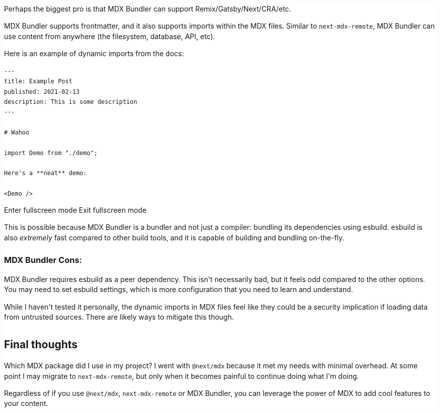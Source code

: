 Perhaps the biggest pro is that MDX Bundler can support Remix/Gatsby/Next/CRA/etc.

MDX Bundler supports frontmatter, and it also supports imports within the MDX files. Similar to `next-mdx-remote`, MDX Bundler can use content from anywhere (the filesystem, database, API, etc).

Here is an example of dynamic imports from the docs:

```
---
title: Example Post
published: 2021-02-13
description: This is some description
---

# Wahoo

import Demo from "./demo";

Here's a **neat** demo:

<Demo />
```

Enter fullscreen mode Exit fullscreen mode

This is possible because MDX Bundler is a bundler and not just a compiler: bundling its dependencies using esbuild. esbuild is also _extremely_ fast compared to other build tools, and it is capable of building and bundling on-the-fly.

### [](https://dev.to/tylerlwsmith/quick-comparison-of-mdx-integration-strategies-with-next-js-1kcm#mdx-bundler-cons)MDX Bundler Cons:

MDX Bundler requires esbuild as a peer dependency. This isn't necessarily bad, but it feels odd compared to the other options. You may need to set esbuild settings, which is more configuration that you need to learn and understand.

While I haven't tested it personally, the dynamic imports in MDX files feel like they could be a security implication if loading data from untrusted sources. There are likely ways to mitigate this though.

## [](https://dev.to/tylerlwsmith/quick-comparison-of-mdx-integration-strategies-with-next-js-1kcm#final-thoughts)Final thoughts

Which MDX package did I use in my project? I went with `@next/mdx` because it met my needs with minimal overhead. At some point I may migrate to `next-mdx-remote`, but only when it becomes painful to continue doing what I'm doing.

Regardless of if you use `@next/mdx`, `next-mdx-remote` or MDX Bundler, you can leverage the power of MDX to add cool features to your content.
